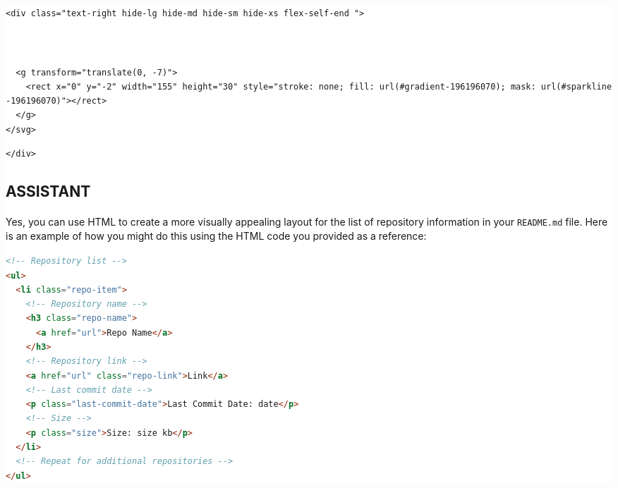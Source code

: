     <div class="text-right hide-lg hide-md hide-sm hide-xs flex-self-end ">
      



  <span class="tooltipped tooltipped-s" aria-label="Past year of activity">
    <svg width="155" height="30">
      <defs>
        <linearGradient id="gradient-196196070" x1="0" x2="0" y1="1" y2="0">
          <stop offset="0%" stop-color="var(--color-calendar-graph-day-L1-bg)"></stop>
          <stop offset="10%" stop-color="var(--color-calendar-graph-day-L2-bg)"></stop>
          <stop offset="25%" stop-color="var(--color-calendar-graph-day-L3-bg)"></stop>
          <stop offset="50%" stop-color="var(--color-calendar-graph-day-L4-bg)"></stop>
        </linearGradient>
        <mask id="sparkline-196196070" x="0" y="0" width="155" height="28">
          <polyline transform="translate(0, 28) scale(1,-1)" points="0,1 3,1 6,1 9,1 12,1 15,1 18,1 21,1 24,1 27,1 30,1 33,1 36,1 39,1 42,1 45,1 48,1 51,1 54,1 57,1 60,1 63,1 66,1 69,1 72,1 75,1 78,1 81,1 84,1 87,1 90,1 93,1 96,1 99,1 102,1 105,1 108,1 111,1 114,1 117,1 120,1 123,1 126,1 129,1 132,1 135,1 138,1 141,1 144,1 147,1 150,11 153,1 " fill="transparent" stroke="#8cc665" stroke-width="2">
        </polyline></mask>
      </defs>

      <g transform="translate(0, -7)">
        <rect x="0" y="-2" width="155" height="30" style="stroke: none; fill: url(#gradient-196196070); mask: url(#sparkline-196196070)"></rect>
      </g>
    </svg>
  </span>

    </div>
  </div>
</li>


## ASSISTANT
Yes, you can use HTML to create a more visually appealing layout for the list of repository information in your `README.md` file. Here is an example of how you might do this using the HTML code you provided as a reference:

```html
<!-- Repository list -->
<ul>
  <li class="repo-item">
    <!-- Repository name -->
    <h3 class="repo-name">
      <a href="url">Repo Name</a>
    </h3>
    <!-- Repository link -->
    <a href="url" class="repo-link">Link</a>
    <!-- Last commit date -->
    <p class="last-commit-date">Last Commit Date: date</p>
    <!-- Size -->
    <p class="size">Size: size kb</p>
  </li>
  <!-- Repeat for additional repositories -->
</ul>
```
